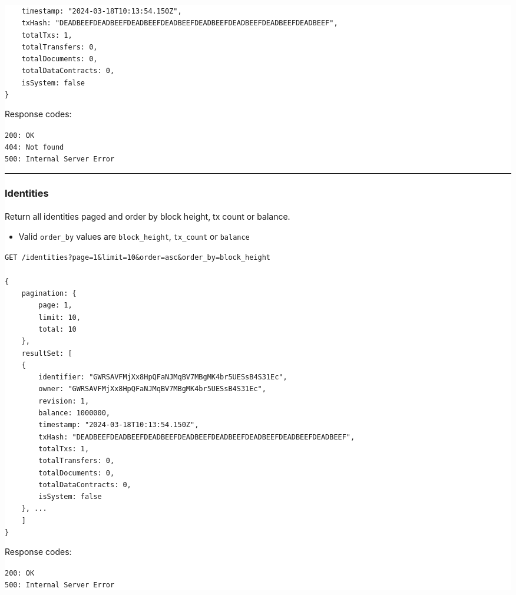 ```
    timestamp: "2024-03-18T10:13:54.150Z",
    txHash: "DEADBEEFDEADBEEFDEADBEEFDEADBEEFDEADBEEFDEADBEEFDEADBEEFDEADBEEF",
    totalTxs: 1,
    totalTransfers: 0,
    totalDocuments: 0,
    totalDataContracts: 0,
    isSystem: false
}
```
Response codes:
```
200: OK
404: Not found
500: Internal Server Error
```
---
### Identities
Return all identities paged and order by block height, tx count or balance.

* Valid `order_by` values are `block_height`, `tx_count` or `balance`
```
GET /identities?page=1&limit=10&order=asc&order_by=block_height

{
    pagination: {
        page: 1,
        limit: 10,
        total: 10
    },
    resultSet: [
    {
        identifier: "GWRSAVFMjXx8HpQFaNJMqBV7MBgMK4br5UESsB4S31Ec",
        owner: "GWRSAVFMjXx8HpQFaNJMqBV7MBgMK4br5UESsB4S31Ec",
        revision: 1,
        balance: 1000000,
        timestamp: "2024-03-18T10:13:54.150Z",
        txHash: "DEADBEEFDEADBEEFDEADBEEFDEADBEEFDEADBEEFDEADBEEFDEADBEEFDEADBEEF",
        totalTxs: 1,
        totalTransfers: 0,
        totalDocuments: 0,
        totalDataContracts: 0,
        isSystem: false
    }, ...
    ]
}
```
Response codes:
```
200: OK
500: Internal Server Error
```
